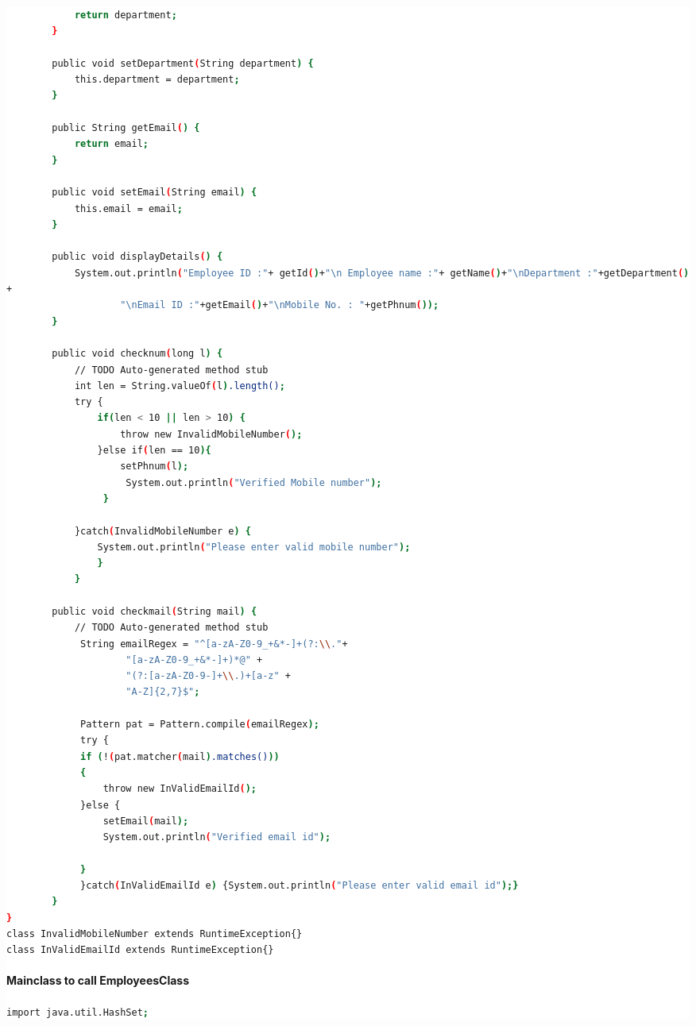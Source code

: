 ```sh
			return department;
		}

		public void setDepartment(String department) {
			this.department = department;
		}

		public String getEmail() {
			return email;
		}

		public void setEmail(String email) {
			this.email = email;
		}
		
		public void displayDetails() {
			System.out.println("Employee ID :"+ getId()+"\n Employee name :"+ getName()+"\nDepartment :"+getDepartment()+
					"\nEmail ID :"+getEmail()+"\nMobile No. : "+getPhnum());
		}

		public void checknum(long l) {
			// TODO Auto-generated method stub
			int len = String.valueOf(l).length();
			try {
				if(len < 10 || len > 10) {
					throw new InvalidMobileNumber();
				}else if(len == 10){
					setPhnum(l);
					 System.out.println("Verified Mobile number"); 
				 }
				
			}catch(InvalidMobileNumber e) {
				System.out.println("Please enter valid mobile number");
				}
			}

		public void checkmail(String mail) {
			// TODO Auto-generated method stub
			 String emailRegex = "^[a-zA-Z0-9_+&*-]+(?:\\."+
                     "[a-zA-Z0-9_+&*-]+)*@" +
                     "(?:[a-zA-Z0-9-]+\\.)+[a-z" +
                     "A-Z]{2,7}$";
                       
			 Pattern pat = Pattern.compile(emailRegex);
			 try {
			 if (!(pat.matcher(mail).matches()))
			 {
				 throw new InValidEmailId();
			 }else {
				 setEmail(mail);
				 System.out.println("Verified email id");
				 
			 }
			 }catch(InValidEmailId e) {System.out.println("Please enter valid email id");}
		}
}
class InvalidMobileNumber extends RuntimeException{}
class InValidEmailId extends RuntimeException{}
```
#### Mainclass to call EmployeesClass
```sh
import java.util.HashSet;
```